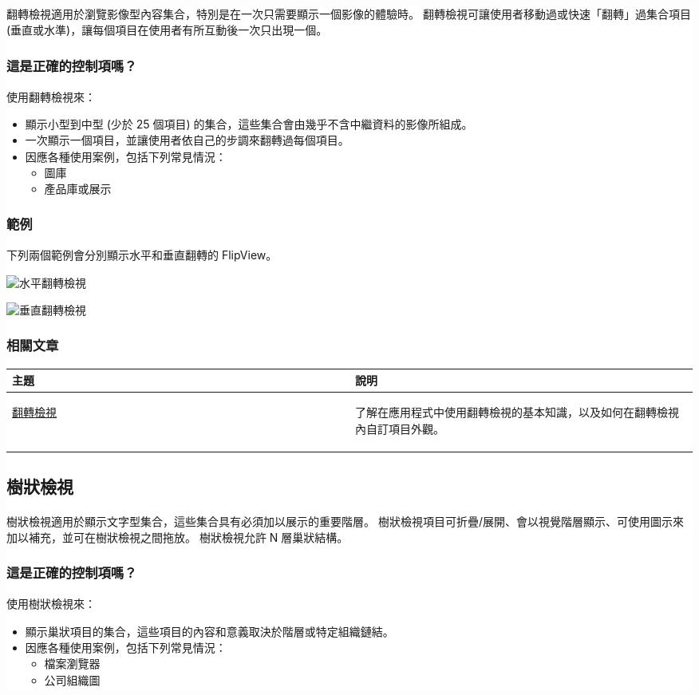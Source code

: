 翻轉檢視適用於瀏覽影像型內容集合，特別是在一次只需要顯示一個影像的體驗時。 翻轉檢視可讓使用者移動過或快速「翻轉」過集合項目 (垂直或水準)，讓每個項目在使用者有所互動後一次只出現一個。

### <a name="is-this-the-right-control"></a>這是正確的控制項嗎？

使用翻轉檢視來：

- 顯示小型到中型 (少於 25 個項目) 的集合，這些集合會由幾乎不含中繼資料的影像所組成。
- 一次顯示一個項目，並讓使用者依自己的步調來翻轉過每個項目。
- 因應各種使用案例，包括下列常見情況：
    - 圖庫
    - 產品庫或展示

### <a name="examples"></a>範例

下列兩個範例會分別顯示水平和垂直翻轉的 FlipView。

![水平翻轉檢視](images/controls_flipview_horizonal.jpg)

![垂直翻轉檢視](images/controls_flipview_vertical.jpg)

### <a name="related-articles"></a>相關文章
<table>
<colgroup>
<col width="50%" />
<col width="50%" />
</colgroup>
<thead>
<tr class="header">
<th align="left">主題</th>
<th align="left">說明</th>
</tr>
</thead>
<tbody>
<tr class="odd">
<td align="left"><p><a href="flipview.md">翻轉檢視</a></p></td>
<td align="left"><p>了解在應用程式中使用翻轉檢視的基本知識，以及如何在翻轉檢視內自訂項目外觀。</p></td>
</tr>
</tbody>
</table>

## <a name="tree-views"></a>樹狀檢視

樹狀檢視適用於顯示文字型集合，這些集合具有必須加以展示的重要階層。 樹狀檢視項目可折疊/展開、會以視覺階層顯示、可使用圖示來加以補充，並可在樹狀檢視之間拖放。 樹狀檢視允許 N 層巢狀結構。

### <a name="is-this-the-right-control"></a>這是正確的控制項嗎？

使用樹狀檢視來：

- 顯示巢狀項目的集合，這些項目的內容和意義取決於階層或特定組織鏈結。
- 因應各種使用案例，包括下列常見情況：
    - 檔案瀏覽器
    - 公司組織圖
